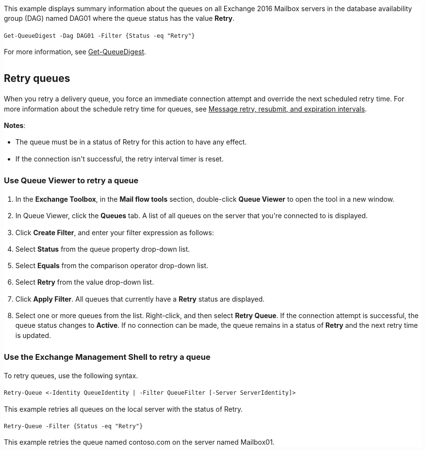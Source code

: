 This example displays summary information about the queues on all Exchange 2016 Mailbox servers in the database availability group (DAG) named DAG01 where the queue status has the value **Retry**.
  
```
Get-QueueDigest -Dag DAG01 -Filter {Status -eq "Retry"}
```

For more information, see [Get-QueueDigest](http://technet.microsoft.com/library/64a6d710-0297-453b-aa35-3ae0a65bd81e.aspx).
  
## Retry queues
<a name="Retry"> </a>

When you retry a delivery queue, you force an immediate connection attempt and override the next scheduled retry time. For more information about the schedule retry time for queues, see [Message retry, resubmit, and expiration intervals](message-intervals.md).
  
 **Notes**:
  
- The queue must be in a status of Retry for this action to have any effect.
    
-  If the connection isn't successful, the retry interval timer is reset.
    
### Use Queue Viewer to retry a queue

1. In the **Exchange Toolbox**, in the **Mail flow tools** section, double-click **Queue Viewer** to open the tool in a new window.
    
2. In Queue Viewer, click the **Queues** tab. A list of all queues on the server that you're connected to is displayed.
    
3. Click **Create Filter**, and enter your filter expression as follows:
    
1. Select **Status** from the queue property drop-down list.
    
2. Select **Equals** from the comparison operator drop-down list.
    
3. Select **Retry** from the value drop-down list.
    
4. Click **Apply Filter**. All queues that currently have a **Retry** status are displayed.
    
5. Select one or more queues from the list. Right-click, and then select **Retry Queue**. If the connection attempt is successful, the queue status changes to **Active**. If no connection can be made, the queue remains in a status of **Retry** and the next retry time is updated.
    
### Use the Exchange Management Shell to retry a queue

To retry queues, use the following syntax.
  
```
Retry-Queue <-Identity QueueIdentity | -Filter QueueFilter [-Server ServerIdentity]>
```

This example retries all queues on the local server with the status of Retry.
  
```
Retry-Queue -Filter {Status -eq "Retry"}
```

This example retries the queue named contoso.com on the server named Mailbox01.
  